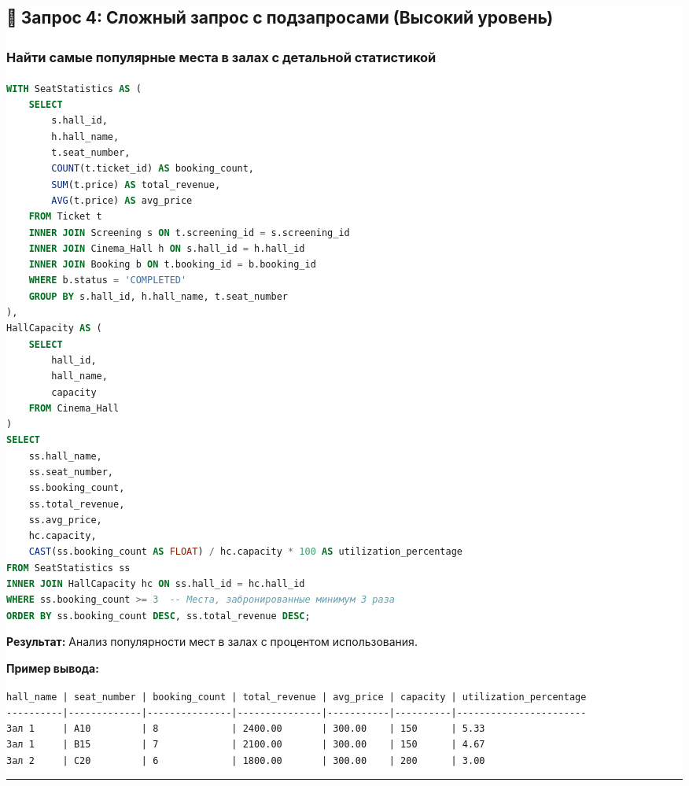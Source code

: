 ## 🔴 **Запрос 4: Сложный запрос с подзапросами (Высокий уровень)**

### Найти самые популярные места в залах с детальной статистикой

```sql
WITH SeatStatistics AS (
    SELECT 
        s.hall_id,
        h.hall_name,
        t.seat_number,
        COUNT(t.ticket_id) AS booking_count,
        SUM(t.price) AS total_revenue,
        AVG(t.price) AS avg_price
    FROM Ticket t
    INNER JOIN Screening s ON t.screening_id = s.screening_id
    INNER JOIN Cinema_Hall h ON s.hall_id = h.hall_id
    INNER JOIN Booking b ON t.booking_id = b.booking_id
    WHERE b.status = 'COMPLETED'
    GROUP BY s.hall_id, h.hall_name, t.seat_number
),
HallCapacity AS (
    SELECT 
        hall_id,
        hall_name,
        capacity
    FROM Cinema_Hall
)
SELECT 
    ss.hall_name,
    ss.seat_number,
    ss.booking_count,
    ss.total_revenue,
    ss.avg_price,
    hc.capacity,
    CAST(ss.booking_count AS FLOAT) / hc.capacity * 100 AS utilization_percentage
FROM SeatStatistics ss
INNER JOIN HallCapacity hc ON ss.hall_id = hc.hall_id
WHERE ss.booking_count >= 3  -- Места, забронированные минимум 3 раза
ORDER BY ss.booking_count DESC, ss.total_revenue DESC;
```

**Результат:** Анализ популярности мест в залах с процентом использования.

**Пример вывода:**
```
hall_name | seat_number | booking_count | total_revenue | avg_price | capacity | utilization_percentage
----------|-------------|---------------|---------------|-----------|----------|-----------------------
Зал 1     | A10         | 8             | 2400.00       | 300.00    | 150      | 5.33
Зал 1     | B15         | 7             | 2100.00       | 300.00    | 150      | 4.67
Зал 2     | C20         | 6             | 1800.00       | 300.00    | 200      | 3.00
```

---